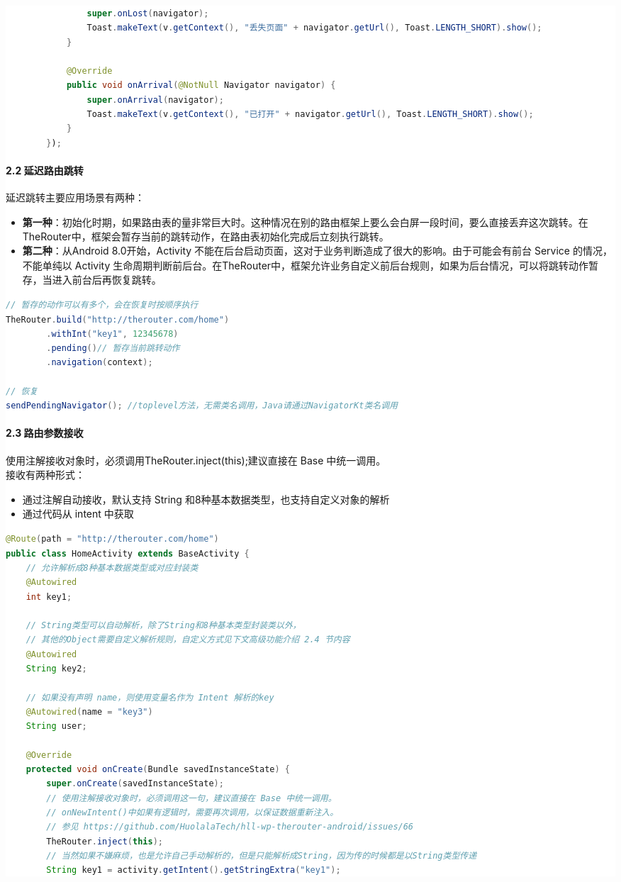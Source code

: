 ```java
                super.onLost(navigator);
                Toast.makeText(v.getContext(), "丢失页面" + navigator.getUrl(), Toast.LENGTH_SHORT).show();
            }

            @Override
            public void onArrival(@NotNull Navigator navigator) {
                super.onArrival(navigator);
                Toast.makeText(v.getContext(), "已打开" + navigator.getUrl(), Toast.LENGTH_SHORT).show();
            }
        });
```

#### 2.2 延迟路由跳转  

延迟跳转主要应用场景有两种：  

* **第一种**：初始化时期，如果路由表的量非常巨大时。这种情况在别的路由框架上要么会白屏一段时间，要么直接丢弃这次跳转。在TheRouter中，框架会暂存当前的跳转动作，在路由表初始化完成后立刻执行跳转。   
* **第二种**：从Android 8.0开始，Activity 不能在后台启动页面，这对于业务判断造成了很大的影响。由于可能会有前台 Service 的情况，不能单纯以 Activity 生命周期判断前后台。在TheRouter中，框架允许业务自定义前后台规则，如果为后台情况，可以将跳转动作暂存，当进入前台后再恢复跳转。  

```java
// 暂存的动作可以有多个，会在恢复时按顺序执行
TheRouter.build("http://therouter.com/home")
        .withInt("key1", 12345678)
        .pending()// 暂存当前跳转动作
        .navigation(context);
        
// 恢复
sendPendingNavigator(); //toplevel方法，无需类名调用，Java请通过NavigatorKt类名调用
```

#### 2.3 路由参数接收
使用注解接收对象时，必须调用TheRouter.inject(this);建议直接在 Base 中统一调用。  
接收有两种形式：  

- 通过注解自动接收，默认支持 String 和8种基本数据类型，也支持自定义对象的解析
- 通过代码从 intent 中获取

```java
@Route(path = "http://therouter.com/home")
public class HomeActivity extends BaseActivity {
    // 允许解析成8种基本数据类型或对应封装类
    @Autowired
    int key1;

    // String类型可以自动解析，除了String和8种基本类型封装类以外，
    // 其他的Object需要自定义解析规则，自定义方式见下文高级功能介绍 2.4 节内容
    @Autowired
    String key2;

    // 如果没有声明 name，则使用变量名作为 Intent 解析的key
    @Autowired(name = "key3")
    String user;

    @Override
    protected void onCreate(Bundle savedInstanceState) {
        super.onCreate(savedInstanceState);
        // 使用注解接收对象时，必须调用这一句，建议直接在 Base 中统一调用。
        // onNewIntent()中如果有逻辑时，需要再次调用，以保证数据重新注入。
        // 参见 https://github.com/HuolalaTech/hll-wp-therouter-android/issues/66
        TheRouter.inject(this);
        // 当然如果不嫌麻烦，也是允许自己手动解析的，但是只能解析成String，因为传的时候都是以String类型传递
        String key1 = activity.getIntent().getStringExtra("key1");
```
